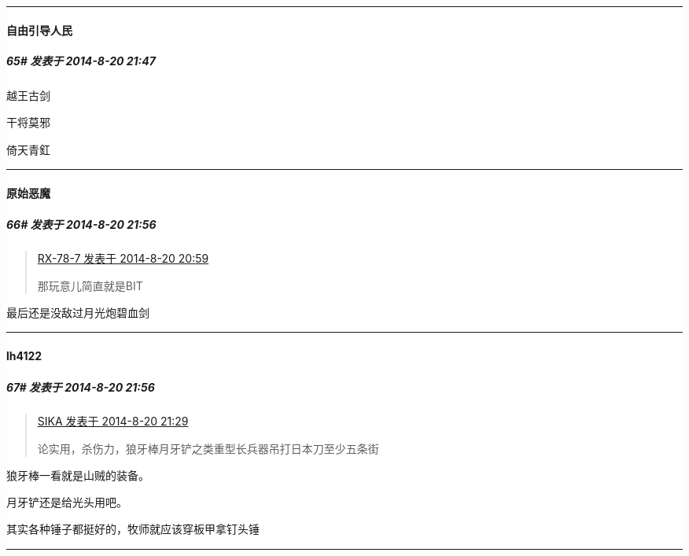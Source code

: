 





*****

####  自由引导人民  
##### 65#       发表于 2014-8-20 21:47




越王古剑

干将莫邪

倚天青釭







*****

####  原始恶魔  
##### 66#       发表于 2014-8-20 21:56



<blockquote><a href="httphttps://bbs.saraba1st.com/2b/forum.php?mod=redirect&amp;goto=findpost&amp;pid=26385318&amp;ptid=1050490" target="_blank">RX-78-7 发表于 2014-8-20 20:59</a>

那玩意儿简直就是BIT</blockquote>
最后还是没敌过月光炮碧血剑







*****

####  lh4122  
##### 67#       发表于 2014-8-20 21:56



<blockquote><a href="httphttps://bbs.saraba1st.com/2b/forum.php?mod=redirect&amp;goto=findpost&amp;pid=26385578&amp;ptid=1050490" target="_blank">SIKA 发表于 2014-8-20 21:29</a>

论实用，杀伤力，狼牙棒月牙铲之类重型长兵器吊打日本刀至少五条街</blockquote>
狼牙棒一看就是山贼的装备。

月牙铲还是给光头用吧。


其实各种锤子都挺好的，牧师就应该穿板甲拿钉头锤







*****
